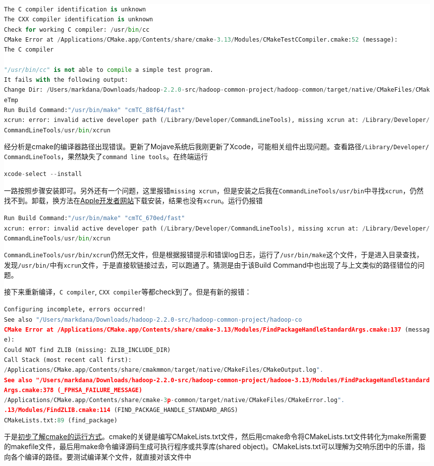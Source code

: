 ```python
The C compiler identification is unknown
The CXX compiler identification is unknown
Check for working C compiler: /usr/bin/cc
CMake Error at /Applications/CMake.app/Contents/share/cmake-3.13/Modules/CMakeTestCCompiler.cmake:52 (message):
The C compiler

"/usr/bin/cc" is not able to compile a simple test program.
It fails with the following output:
Change Dir: /Users/markdana/Downloads/hadoop-2.2.0-src/hadoop-common-project/hadoop-common/target/native/CMakeFiles/CMakeTmp
Run Build Command:"/usr/bin/make" "cmTC_88f64/fast"
xcrun: error: invalid active developer path (/Library/Developer/CommandLineTools), missing xcrun at: /Library/Developer/CommandLineTools/usr/bin/xcrun
```

经分析是cmake的编译器路径出现错误。更新了Mojave系统后我刚更新了Xcode，可能相关组件出现问题。查看路径`/Library/Developer/CommandLineTools`，果然缺失了`command line tools`。在终端运行

```python
xcode-select --install
```
一路按照步骤安装即可。另外还有一个问题，这里报错`missing xcrun`，但是安装之后我在`CommandLineTools/usr/bin`中寻找`xcrun`，仍然找不到。卸载，换方法在[Apple开发者网站](https://developer.apple.com/downloads/index.action#)下载安装，结果也没有`xcrun`。运行仍报错

```python
Run Build Command:"/usr/bin/make" "cmTC_670ed/fast"
xcrun: error: invalid active developer path (/Library/Developer/CommandLineTools), missing xcrun at: /Library/Developer/CommandLineTools/usr/bin/xcrun
```

`CommandLineTools/usr/bin/xcrun`仍然无文件，但是根据报错提示和错误log日志，运行了`/usr/bin/make`这个文件，于是进入目录查找，发现`/usr/bin/`中有`xcrun`文件，于是直接软链接过去，可以跑通了。猜测是由于该Build Command中也出现了与上文类似的路径错位的问题。

接下来重新编译，`C compiler`, `CXX compiler`等都check到了。但是有新的报错：

```python
Configuring incomplete, errors occurred!
See also "/Users/markdana/Downloads/hadoop-2.2.0-src/hadoop-common-project/hadoop-co
CMake Error at /Applications/CMake.app/Contents/share/cmake-3.13/Modules/FindPackageHandleStandardArgs.cmake:137 (message):
Could NOT find ZLIB (missing: ZLIB_INCLUDE_DIR)
Call Stack (most recent call first):
/Applications/CMake.app/Contents/share/cmakmmon/target/native/CMakeFiles/CMakeOutput.log".
See also "/Users/markdana/Downloads/hadoop-2.2.0-src/hadoop-common-project/hadooe-3.13/Modules/FindPackageHandleStandardArgs.cmake:378 (_FPHSA_FAILURE_MESSAGE)
/Applications/CMake.app/Contents/share/cmake-3p-common/target/native/CMakeFiles/CMakeError.log".
.13/Modules/FindZLIB.cmake:114 (FIND_PACKAGE_HANDLE_STANDARD_ARGS)
CMakeLists.txt:89 (find_package)
```

于是[初步了解cmake的运行方式](https://cmake.org/documentation/)。cmake的关键是编写CMakeLists.txt文件，然后用cmake命令将CMakeLists.txt文件转化为make所需要的makefile文件，最后用make命令编译源码生成可执行程序或共享库(shared object)。CMakeLists.txt可以理解为交响乐团中的乐谱，指向各个编译的路径。要测试编译某个文件，就直接对该文件中
